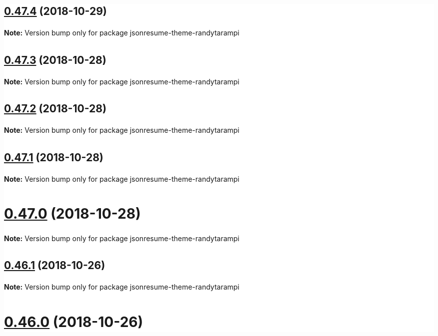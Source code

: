 


## [0.47.4](https://github.com/randytarampi/me/compare/v0.47.3...v0.47.4) (2018-10-29)

**Note:** Version bump only for package jsonresume-theme-randytarampi





## [0.47.3](https://github.com/randytarampi/me/compare/v0.47.2...v0.47.3) (2018-10-28)

**Note:** Version bump only for package jsonresume-theme-randytarampi





## [0.47.2](https://github.com/randytarampi/me/compare/v0.47.1...v0.47.2) (2018-10-28)

**Note:** Version bump only for package jsonresume-theme-randytarampi





## [0.47.1](https://github.com/randytarampi/me/compare/v0.47.0...v0.47.1) (2018-10-28)

**Note:** Version bump only for package jsonresume-theme-randytarampi





# [0.47.0](https://github.com/randytarampi/me/compare/v0.46.1...v0.47.0) (2018-10-28)

**Note:** Version bump only for package jsonresume-theme-randytarampi





## [0.46.1](https://github.com/randytarampi/me/compare/v0.46.0...v0.46.1) (2018-10-26)

**Note:** Version bump only for package jsonresume-theme-randytarampi





# [0.46.0](https://github.com/randytarampi/me/compare/v0.45.8...v0.46.0) (2018-10-26)
